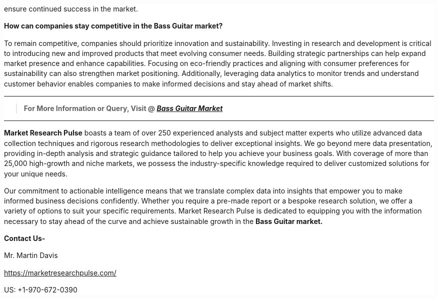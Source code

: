 ensure continued success in the market.</p><p><strong>How can companies stay competitive in the Bass Guitar market?</strong></p><p>To remain competitive, companies should prioritize innovation and sustainability. Investing in research and development is critical to introducing new and improved products that meet evolving consumer needs. Building strategic partnerships can help expand market presence and enhance capabilities. Focusing on eco-friendly practices and aligning with consumer preferences for sustainability can also strengthen market positioning. Additionally, leveraging data analytics to monitor trends and understand customer behavior enables companies to make informed decisions and stay ahead of market shifts.</p><hr /><blockquote><p><strong>For More Information or Query, Visit @&nbsp;<em><a href="https://marketresearchpulse.com/report/73581/bass-guitar-market?utm_source=Linkedin&utm_medium=020">Bass Guitar Market</a></em></strong></p></blockquote><hr /><p><strong>Market Research Pulse</strong> boasts a team of over 250 experienced analysts and subject matter experts who utilize advanced data collection techniques and rigorous research methodologies to deliver exceptional insights. We go beyond mere data presentation, providing in-depth analysis and strategic guidance tailored to help you achieve your business goals. With coverage of more than 25,000 high-growth and niche markets, we possess the industry-specific knowledge required to deliver customized solutions for your unique needs.</p><p>Our commitment to actionable intelligence means that we translate complex data into insights that empower you to make informed business decisions confidently. Whether you require a pre-made report or a bespoke research solution, we offer a variety of options to suit your specific requirements. Market Research Pulse is dedicated to equipping you with the information necessary to stay ahead of the curve and achieve sustainable growth in the <strong>Bass Guitar market.</strong></p><p><strong>Contact Us-</strong></p><p>Mr. Martin Davis</p><p>https://marketresearchpulse.com/</p><p>US: +1-970-672-0390</p>